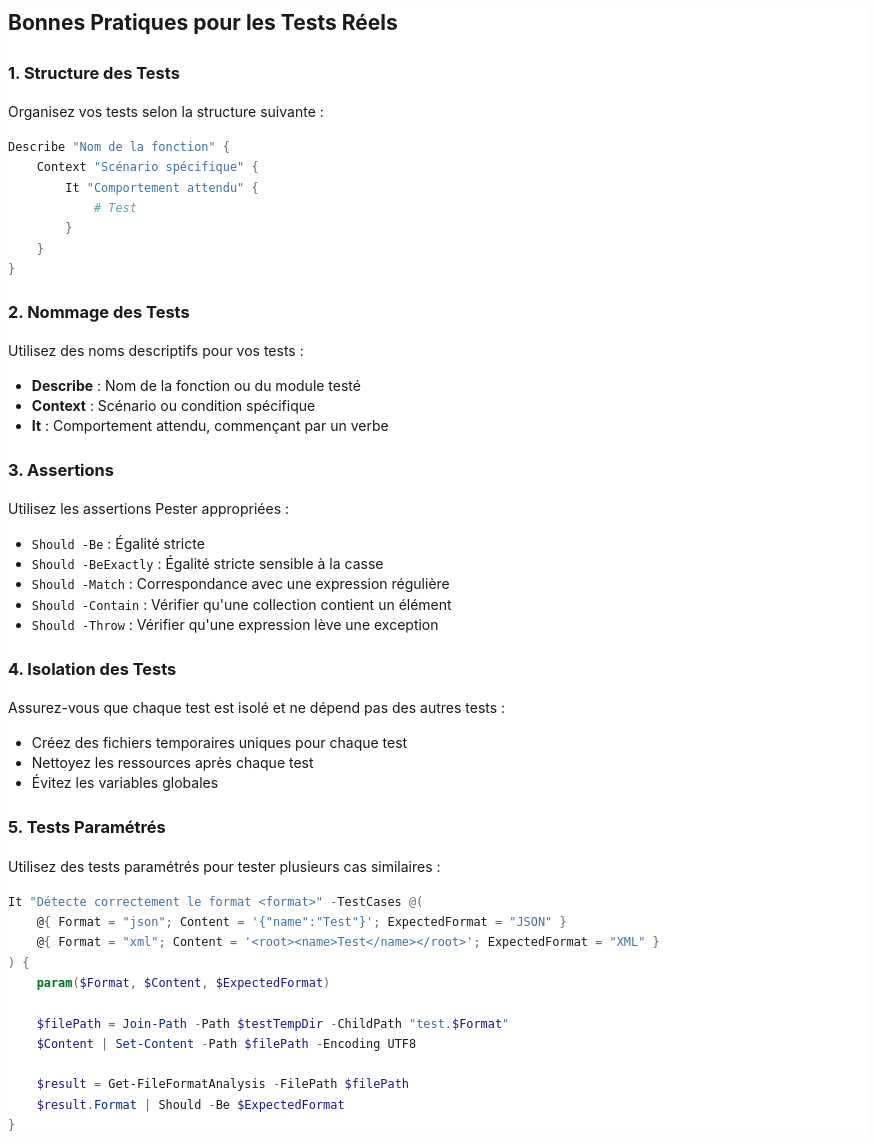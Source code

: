 ## Bonnes Pratiques pour les Tests Réels

### 1. Structure des Tests

Organisez vos tests selon la structure suivante :

```powershell
Describe "Nom de la fonction" {
    Context "Scénario spécifique" {
        It "Comportement attendu" {
            # Test
        }
    }
}
```

### 2. Nommage des Tests

Utilisez des noms descriptifs pour vos tests :

- **Describe** : Nom de la fonction ou du module testé
- **Context** : Scénario ou condition spécifique
- **It** : Comportement attendu, commençant par un verbe

### 3. Assertions

Utilisez les assertions Pester appropriées :

- `Should -Be` : Égalité stricte
- `Should -BeExactly` : Égalité stricte sensible à la casse
- `Should -Match` : Correspondance avec une expression régulière
- `Should -Contain` : Vérifier qu'une collection contient un élément
- `Should -Throw` : Vérifier qu'une expression lève une exception

### 4. Isolation des Tests

Assurez-vous que chaque test est isolé et ne dépend pas des autres tests :

- Créez des fichiers temporaires uniques pour chaque test
- Nettoyez les ressources après chaque test
- Évitez les variables globales

### 5. Tests Paramétrés

Utilisez des tests paramétrés pour tester plusieurs cas similaires :

```powershell
It "Détecte correctement le format <format>" -TestCases @(
    @{ Format = "json"; Content = '{"name":"Test"}'; ExpectedFormat = "JSON" }
    @{ Format = "xml"; Content = '<root><name>Test</name></root>'; ExpectedFormat = "XML" }
) {
    param($Format, $Content, $ExpectedFormat)
    
    $filePath = Join-Path -Path $testTempDir -ChildPath "test.$Format"
    $Content | Set-Content -Path $filePath -Encoding UTF8
    
    $result = Get-FileFormatAnalysis -FilePath $filePath
    $result.Format | Should -Be $ExpectedFormat
}
```
